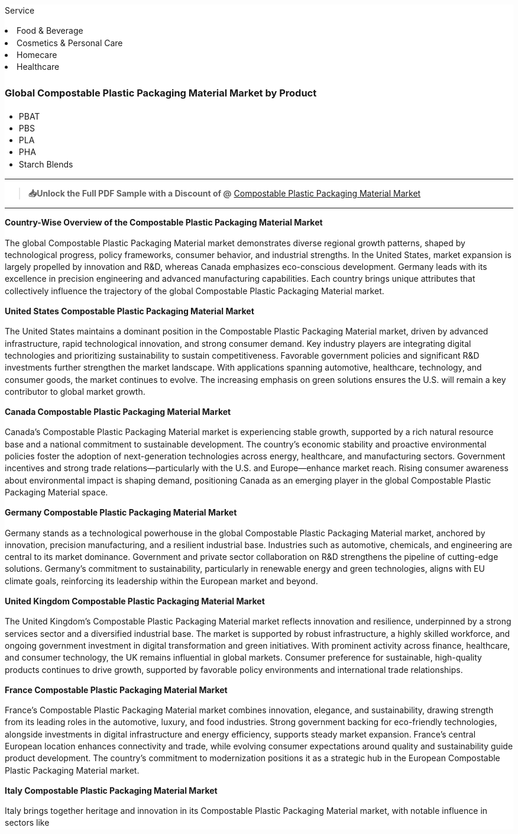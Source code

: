 Service</li><li>Food & Beverage</li><li>Cosmetics & Personal Care</li><li>Homecare</li><li>Healthcare</li></ul><h3>Global Compostable Plastic Packaging Material Market by Product</h3><ul><li>PBAT</li><li>PBS</li><li>PLA</li><li>PHA</li><li>Starch Blends</li></ul></p><hr /><blockquote><p><strong>📥Unlock the Full PDF Sample with a Discount of @</strong> <a href="https://www.marketresearchintellect.com/ask-for-discount/?rid=557119&amp;utm_source=Github-April&amp;utm_medium=019">Compostable Plastic Packaging Material Market</a></p></blockquote><hr /><p class="" data-start="217" data-end="261"><strong data-start="217" data-end="261">Country-Wise Overview of the Compostable Plastic Packaging Material Market</strong></p><p class="" data-start="263" data-end="774">The global Compostable Plastic Packaging Material market demonstrates diverse regional growth patterns, shaped by technological progress, policy frameworks, consumer behavior, and industrial strengths. In the United States, market expansion is largely propelled by innovation and R&amp;D, whereas Canada emphasizes eco-conscious development. Germany leads with its excellence in precision engineering and advanced manufacturing capabilities. Each country brings unique attributes that collectively influence the trajectory of the global Compostable Plastic Packaging Material market.</p><p class="" data-start="776" data-end="1421"><strong data-start="776" data-end="805">United States Compostable Plastic Packaging Material Market</strong></p><p class="" data-start="776" data-end="1421">The United States maintains a dominant position in the Compostable Plastic Packaging Material market, driven by advanced infrastructure, rapid technological innovation, and strong consumer demand. Key industry players are integrating digital technologies and prioritizing sustainability to sustain competitiveness. Favorable government policies and significant R&amp;D investments further strengthen the market landscape. With applications spanning automotive, healthcare, technology, and consumer goods, the market continues to evolve. The increasing emphasis on green solutions ensures the U.S. will remain a key contributor to global market growth.</p><p class="" data-start="1423" data-end="2019"><strong data-start="1423" data-end="1445">Canada Compostable Plastic Packaging Material Market</strong></p><p class="" data-start="1423" data-end="2019">Canada&rsquo;s Compostable Plastic Packaging Material market is experiencing stable growth, supported by a rich natural resource base and a national commitment to sustainable development. The country&rsquo;s economic stability and proactive environmental policies foster the adoption of next-generation technologies across energy, healthcare, and manufacturing sectors. Government incentives and strong trade relations&mdash;particularly with the U.S. and Europe&mdash;enhance market reach. Rising consumer awareness about environmental impact is shaping demand, positioning Canada as an emerging player in the global Compostable Plastic Packaging Material space.</p><p class="" data-start="2021" data-end="2591"><strong data-start="2021" data-end="2044">Germany Compostable Plastic Packaging Material Market</strong></p><p class="" data-start="2021" data-end="2591">Germany stands as a technological powerhouse in the global Compostable Plastic Packaging Material market, anchored by innovation, precision manufacturing, and a resilient industrial base. Industries such as automotive, chemicals, and engineering are central to its market dominance. Government and private sector collaboration on R&amp;D strengthens the pipeline of cutting-edge solutions. Germany&rsquo;s commitment to sustainability, particularly in renewable energy and green technologies, aligns with EU climate goals, reinforcing its leadership within the European market and beyond.</p><p class="" data-start="2593" data-end="3221"><strong data-start="2593" data-end="2623">United Kingdom Compostable Plastic Packaging Material Market</strong></p><p class="" data-start="2593" data-end="3221">The United Kingdom&rsquo;s Compostable Plastic Packaging Material market reflects innovation and resilience, underpinned by a strong services sector and a diversified industrial base. The market is supported by robust infrastructure, a highly skilled workforce, and ongoing government investment in digital transformation and green initiatives. With prominent activity across finance, healthcare, and consumer technology, the UK remains influential in global markets. Consumer preference for sustainable, high-quality products continues to drive growth, supported by favorable policy environments and international trade relationships.</p><p class="" data-start="3223" data-end="3838"><strong data-start="3223" data-end="3245">France Compostable Plastic Packaging Material Market</strong></p><p class="" data-start="3223" data-end="3838">France&rsquo;s Compostable Plastic Packaging Material market combines innovation, elegance, and sustainability, drawing strength from its leading roles in the automotive, luxury, and food industries. Strong government backing for eco-friendly technologies, alongside investments in digital infrastructure and energy efficiency, supports steady market expansion. France&rsquo;s central European location enhances connectivity and trade, while evolving consumer expectations around quality and sustainability guide product development. The country&rsquo;s commitment to modernization positions it as a strategic hub in the European Compostable Plastic Packaging Material market.</p><p class="" data-start="3840" data-end="4422"><strong data-start="3840" data-end="3861">Italy Compostable Plastic Packaging Material Market</strong></p><p class="" data-start="3840" data-end="4422">Italy brings together heritage and innovation in its Compostable Plastic Packaging Material market, with notable influence in sectors like